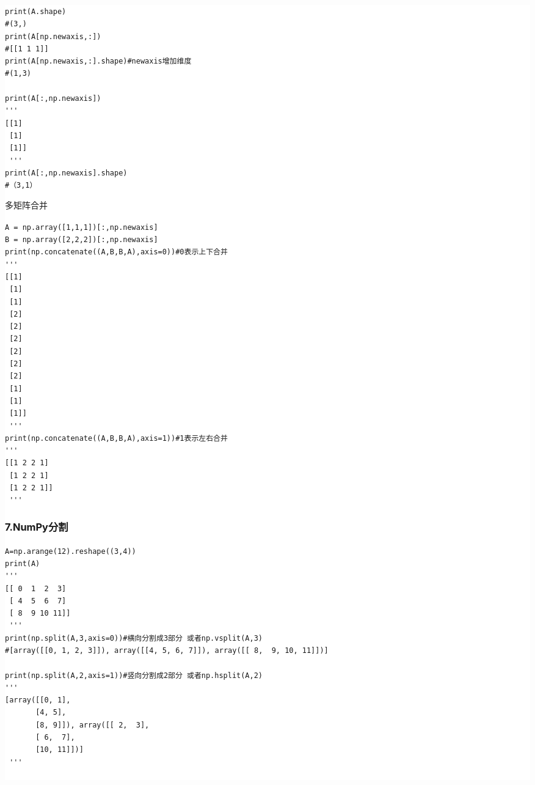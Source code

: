 ```
print(A.shape)
#(3,)
print(A[np.newaxis,:])
#[[1 1 1]]
print(A[np.newaxis,:].shape)#newaxis增加维度
#(1,3)

print(A[:,np.newaxis])
'''
[[1]
 [1]
 [1]]
 '''
print(A[:,np.newaxis].shape)
#（3,1）
```
多矩阵合并
```
A = np.array([1,1,1])[:,np.newaxis]
B = np.array([2,2,2])[:,np.newaxis]
print(np.concatenate((A,B,B,A),axis=0))#0表示上下合并
'''
[[1]
 [1]
 [1]
 [2]
 [2]
 [2]
 [2]
 [2]
 [2]
 [1]
 [1]
 [1]]
 '''
print(np.concatenate((A,B,B,A),axis=1))#1表示左右合并
'''
[[1 2 2 1]
 [1 2 2 1]
 [1 2 2 1]]
 '''
```
### 7.NumPy分割
```
A=np.arange(12).reshape((3,4))
print(A)
'''
[[ 0  1  2  3]
 [ 4  5  6  7]
 [ 8  9 10 11]]
 '''
print(np.split(A,3,axis=0))#横向分割成3部分 或者np.vsplit(A,3)
#[array([[0, 1, 2, 3]]), array([[4, 5, 6, 7]]), array([[ 8,  9, 10, 11]])]

print(np.split(A,2,axis=1))#竖向分割成2部分 或者np.hsplit(A,2)
'''
[array([[0, 1],
       [4, 5],
       [8, 9]]), array([[ 2,  3],
       [ 6,  7],
       [10, 11]])]
 '''
 
```